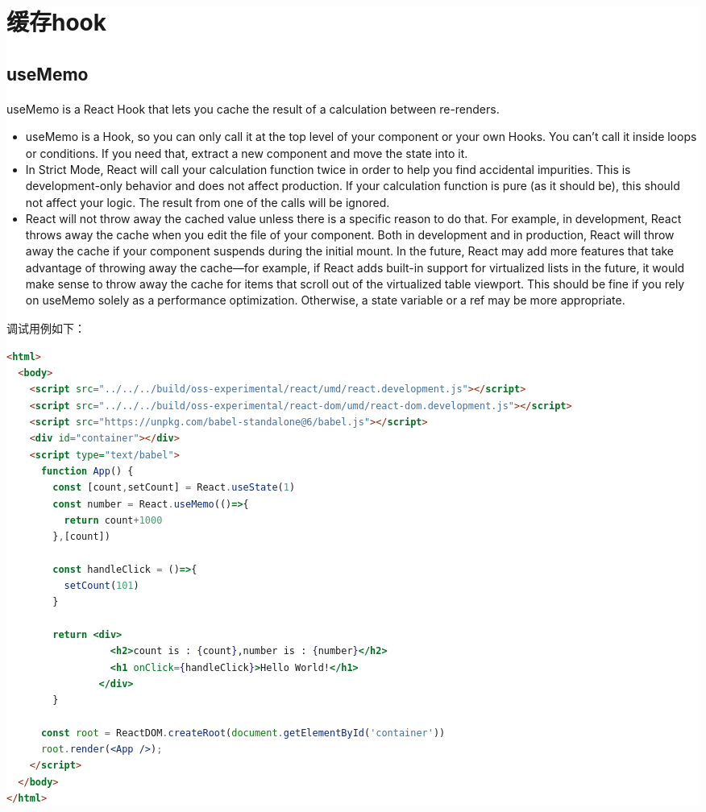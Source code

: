 # 缓存hook

## useMemo

useMemo is a React Hook that lets you cache the result of a calculation between re-renders.

- useMemo is a Hook, so you can only call it at the top level of your component or your own Hooks. You can’t call it inside loops or conditions. If you need that, extract a new component and move the state into it.
- In Strict Mode, React will call your calculation function twice in order to help you find accidental impurities. This is development-only behavior and does not affect production. If your calculation function is pure (as it should be), this should not affect your logic. The result from one of the calls will be ignored.
- React will not throw away the cached value unless there is a specific reason to do that. For example, in development, React throws away the cache when you edit the file of your component. Both in development and in production, React will throw away the cache if your component suspends during the initial mount. In the future, React may add more features that take advantage of throwing away the cache—for example, if React adds built-in support for virtualized lists in the future, it would make sense to throw away the cache for items that scroll out of the virtualized table viewport. This should be fine if you rely on useMemo solely as a performance optimization. Otherwise, a state variable or a ref may be more appropriate.

调试用例如下：

```html
<html>
  <body>
    <script src="../../../build/oss-experimental/react/umd/react.development.js"></script>
    <script src="../../../build/oss-experimental/react-dom/umd/react-dom.development.js"></script>
    <script src="https://unpkg.com/babel-standalone@6/babel.js"></script>
    <div id="container"></div>
    <script type="text/babel">
      function App() {
        const [count,setCount] = React.useState(1)
        const number = React.useMemo(()=>{
          return count+1000
        },[count]) 

        const handleClick = ()=>{
          setCount(101)
        }

        return <div>
                  <h2>count is : {count},number is : {number}</h2>
                  <h1 onClick={handleClick}>Hello World!</h1>
                </div>
        }

      const root = ReactDOM.createRoot(document.getElementById('container'))
      root.render(<App />);
    </script>
  </body>
</html>
```
